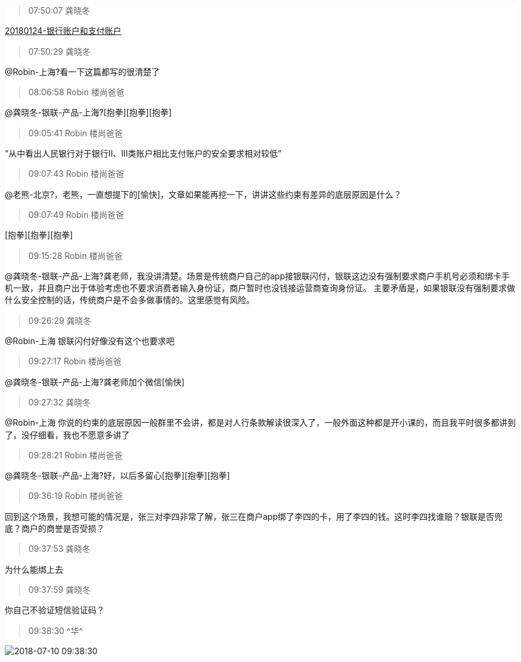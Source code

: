 > 07:50:07  龚晓冬  
   
[20180124-银行账户和支付账户](http://mp.weixin.qq.com/s?__biz=MzI4OTQ3MTI2NA==&amp;amp;amp;mid=2247483997&amp;amp;amp;idx=1&amp;amp;amp;sn=c2c099c5516ff352f7474318df636b77&amp;amp;amp;chksm=ec2fec12db5865049633c00b89d3965e06224bd56d3d5c89269dfc05f5aef633f8f1356244b7&amp;amp;amp;mpshare=1&amp;amp;amp;scene=1&amp;amp;amp;srcid=0709QsvDeAnGazExvQ3XnJ09#rd)  
   
> 07:50:29  龚晓冬  
   
@Robin-上海?看一下这篇都写的很清楚了  
   
> 08:06:58  Robin 楼尚爸爸  
   
@龚晓冬-银联-产品-上海?[抱拳][抱拳][抱拳]  
   
> 09:05:41  Robin 楼尚爸爸  
   
“从中看出人民银行对于银行II、III类账户相比支付账户的安全要求相对较低”  
   
> 09:07:43  Robin 楼尚爸爸  
   
@老熊-北京?，老熊，一直想提下的[愉快]，文章如果能再挖一下，讲讲这些约束有差异的底层原因是什么？  
   
> 09:07:49  Robin 楼尚爸爸  
   
[抱拳][抱拳][抱拳]  
   
> 09:15:28  Robin 楼尚爸爸  
   
@龚晓冬-银联-产品-上海?龚老师，我没讲清楚。场景是传统商户自己的app接银联闪付，银联这边没有强制要求商户手机号必须和绑卡手机一致，并且商户出于体验考虑也不要求消费者输入身份证，商户暂时也没钱接运营商查询身份证。   主要矛盾是，如果银联没有强制要求做什么安全控制的话，传统商户是不会多做事情的。这里感觉有风险。  
   
> 09:26:29  龚晓冬  
   
@Robin-上海 银联闪付好像没有这个也要求吧  
   
> 09:27:17  Robin 楼尚爸爸  
   
@龚晓冬-银联-产品-上海?龚老师加个微信[愉快]  
   
> 09:27:32  龚晓冬  
   
@Robin-上海 你说的约束的底层原因一般群里不会讲，都是对人行条款解读很深入了，一般外面这种都是开小课的，而且我平时很多都讲到了，没仔细看，我也不愿意多讲了  
   
> 09:28:21  Robin 楼尚爸爸  
   
@龚晓冬-银联-产品-上海?好，以后多留心[抱拳][抱拳][抱拳]  
   
> 09:36:19  Robin 楼尚爸爸  
   
回到这个场景，我想可能的情况是，张三对李四非常了解，张三在商户app绑了李四的卡，用了李四的钱。这时李四找谁赔？银联是否兜底？商户的商誉是否受损？  
   
> 09:37:53  龚晓冬  
   
为什么能绑上去  
   
> 09:37:59  龚晓冬  
   
你自己不验证短信验证码？  
   
> 09:38:30  ^华^  
   
![2018-07-10 09:38:30](http://static.cocolian.cn/img/201807/20180710_093830.png) 
   